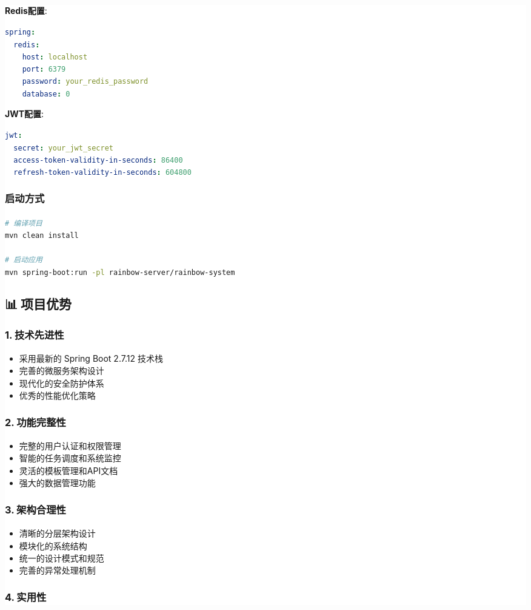 **Redis配置**:
```yaml
spring:
  redis:
    host: localhost
    port: 6379
    password: your_redis_password
    database: 0
```

**JWT配置**:
```yaml
jwt:
  secret: your_jwt_secret
  access-token-validity-in-seconds: 86400
  refresh-token-validity-in-seconds: 604800
```

### 启动方式

```bash
# 编译项目
mvn clean install

# 启动应用
mvn spring-boot:run -pl rainbow-server/rainbow-system
```

## 📊 项目优势

### 1. 技术先进性

- 采用最新的 Spring Boot 2.7.12 技术栈
- 完善的微服务架构设计
- 现代化的安全防护体系
- 优秀的性能优化策略

### 2. 功能完整性

- 完整的用户认证和权限管理
- 智能的任务调度和系统监控
- 灵活的模板管理和API文档
- 强大的数据管理功能

### 3. 架构合理性

- 清晰的分层架构设计
- 模块化的系统结构
- 统一的设计模式和规范
- 完善的异常处理机制

### 4. 实用性
